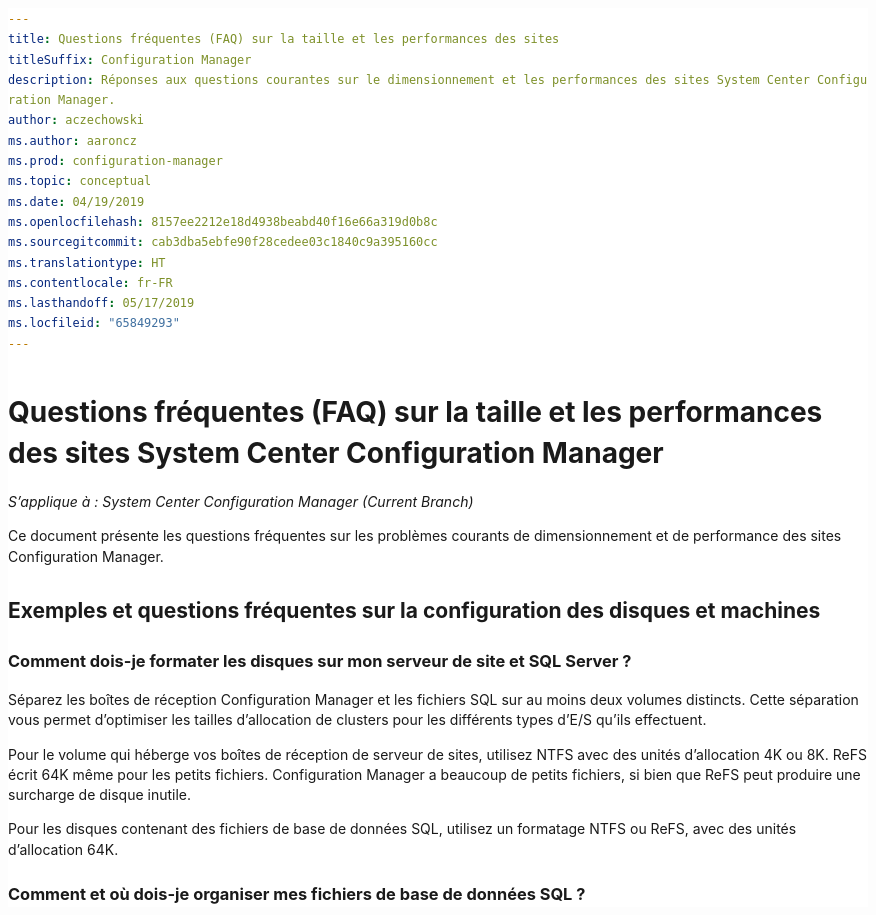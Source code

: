 ```yaml
---
title: Questions fréquentes (FAQ) sur la taille et les performances des sites
titleSuffix: Configuration Manager
description: Réponses aux questions courantes sur le dimensionnement et les performances des sites System Center Configuration Manager.
author: aczechowski
ms.author: aaroncz
ms.prod: configuration-manager
ms.topic: conceptual
ms.date: 04/19/2019
ms.openlocfilehash: 8157ee2212e18d4938beabd40f16e66a319d0b8c
ms.sourcegitcommit: cab3dba5ebfe90f28cedee03c1840c9a395160cc
ms.translationtype: HT
ms.contentlocale: fr-FR
ms.lasthandoff: 05/17/2019
ms.locfileid: "65849293"
---
```

# <a name="system-center-configuration-manager-site-sizing-and-performance-faq"></a>Questions fréquentes (FAQ) sur la taille et les performances des sites System Center Configuration Manager

*S’applique à : System Center Configuration Manager (Current Branch)*

Ce document présente les questions fréquentes sur les problèmes courants de dimensionnement et de performance des sites Configuration Manager.

## <a name="machine-and-disk-configuration-faqs-and-examples"></a>Exemples et questions fréquentes sur la configuration des disques et machines

### <a name="how-should-i-format-the-disks-on-my-site-server-and-sql-server"></a>Comment dois-je formater les disques sur mon serveur de site et SQL Server ?

Séparez les boîtes de réception Configuration Manager et les fichiers SQL sur au moins deux volumes distincts. Cette séparation vous permet d’optimiser les tailles d’allocation de clusters pour les différents types d’E/S qu’ils effectuent. 

Pour le volume qui héberge vos boîtes de réception de serveur de sites, utilisez NTFS avec des unités d’allocation 4K ou 8K. ReFS écrit 64K même pour les petits fichiers. Configuration Manager a beaucoup de petits fichiers, si bien que ReFS peut produire une surcharge de disque inutile.

Pour les disques contenant des fichiers de base de données SQL, utilisez un formatage NTFS ou ReFS, avec des unités d’allocation 64K.

### <a name="how-and-where-should-i-lay-out-my-sql-database-files"></a>Comment et où dois-je organiser mes fichiers de base de données SQL ?
